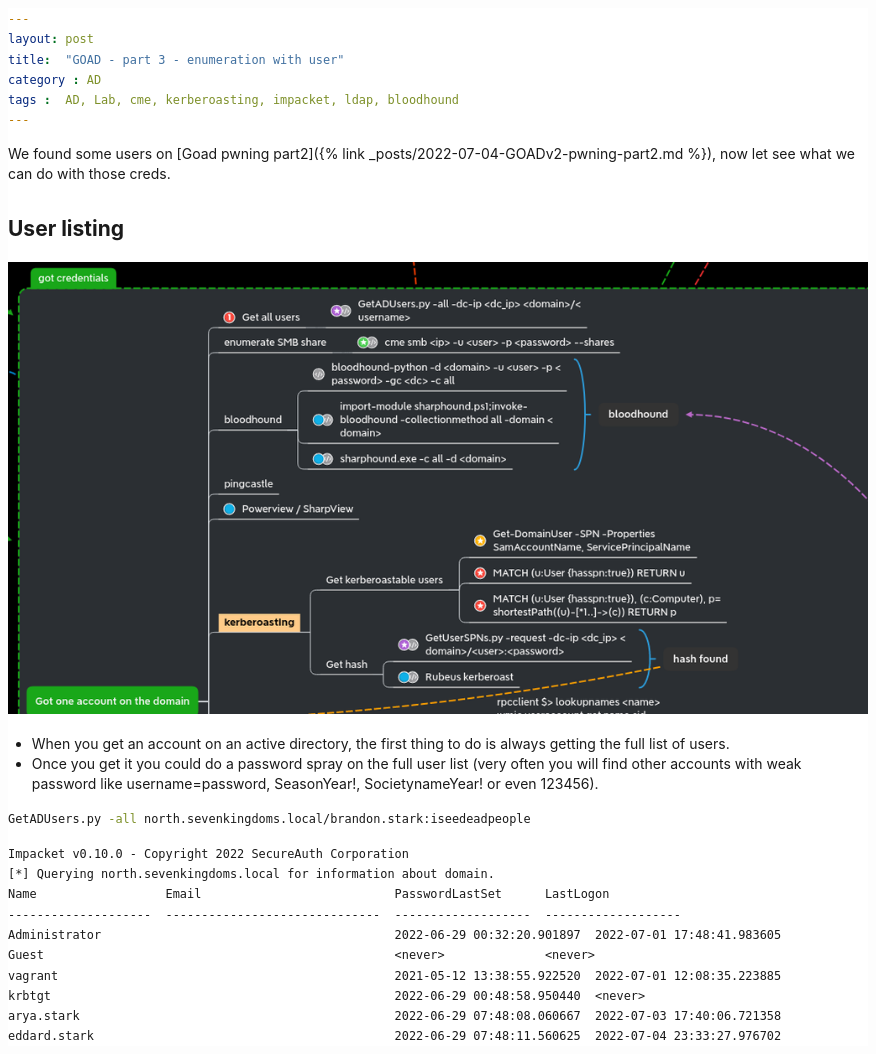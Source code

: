 ```yaml
---
layout: post
title:  "GOAD - part 3 - enumeration with user"
category : AD
tags :  AD, Lab, cme, kerberoasting, impacket, ldap, bloodhound
---
```


We found some users on [Goad pwning part2]({% link _posts/2022-07-04-GOADv2-pwning-part2.md %}), now let see what we can do with those creds.

## User listing

![mindmap_got_creds.png](/assets/blog/GOAD/mindmap_got_creds.png)

- When you get an account on an active directory, the first thing to do is always getting the full list of users.
- Once you get it you could do a password spray on the full user list (very often you will find other accounts with weak password like username=password, SeasonYear!, SocietynameYear! or even 123456).


```bash
GetADUsers.py -all north.sevenkingdoms.local/brandon.stark:iseedeadpeople 
```

```
Impacket v0.10.0 - Copyright 2022 SecureAuth Corporation
[*] Querying north.sevenkingdoms.local for information about domain.
Name                  Email                           PasswordLastSet      LastLogon           
--------------------  ------------------------------  -------------------  -------------------
Administrator                                         2022-06-29 00:32:20.901897  2022-07-01 17:48:41.983605 
Guest                                                 <never>              <never>             
vagrant                                               2021-05-12 13:38:55.922520  2022-07-01 12:08:35.223885 
krbtgt                                                2022-06-29 00:48:58.950440  <never>             
arya.stark                                            2022-06-29 07:48:08.060667  2022-07-03 17:40:06.721358 
eddard.stark                                          2022-06-29 07:48:11.560625  2022-07-04 23:33:27.976702 
```